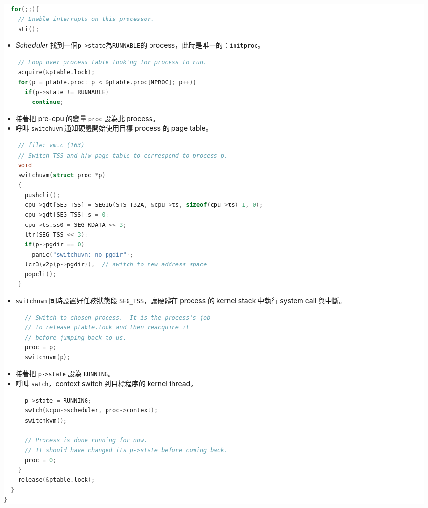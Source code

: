 ```c first_line:14
  for(;;){
    // Enable interrupts on this processor.
    sti();
```
- *Scheduler* 找到一個`p->state`為`RUNNABLE`的 process，此時是唯一的：`initproc`。

```c first_line:17
    // Loop over process table looking for process to run.
    acquire(&ptable.lock);
    for(p = ptable.proc; p < &ptable.proc[NPROC]; p++){
      if(p->state != RUNNABLE)
        continue;
```
- 接著把 pre-cpu 的變量 `proc` 設為此 process。
- 呼叫 `switchuvm` 通知硬體開始使用目標 process 的  page table。
```c :switchuvm() line_number:false
    // file: vm.c (163)
    // Switch TSS and h/w page table to correspond to process p.
    void
    switchuvm(struct proc *p)
    {
      pushcli();
      cpu->gdt[SEG_TSS] = SEG16(STS_T32A, &cpu->ts, sizeof(cpu->ts)-1, 0);
      cpu->gdt[SEG_TSS].s = 0;
      cpu->ts.ss0 = SEG_KDATA << 3;
      ltr(SEG_TSS << 3);
      if(p->pgdir == 0)
        panic("switchuvm: no pgdir");
      lcr3(v2p(p->pgdir));  // switch to new address space
      popcli();
    }
```
- `switchuvm` 同時設置好任務狀態段 `SEG_TSS`，讓硬體在 process 的 kernel stack 中執行 system call 與中斷。

```c first_line:22
      // Switch to chosen process.  It is the process's job
      // to release ptable.lock and then reacquire it
      // before jumping back to us.
      proc = p;
      switchuvm(p);
```
- 接著把 `p->state` 設為 `RUNNING`。
- 呼叫 `swtch`，context switch 到目標程序的 kernel thread。

```c first_line:27
      p->state = RUNNING;
      swtch(&cpu->scheduler, proc->context);
      switchkvm();

      // Process is done running for now.
      // It should have changed its p->state before coming back.
      proc = 0;
    }
    release(&ptable.lock);
  }
}
```
